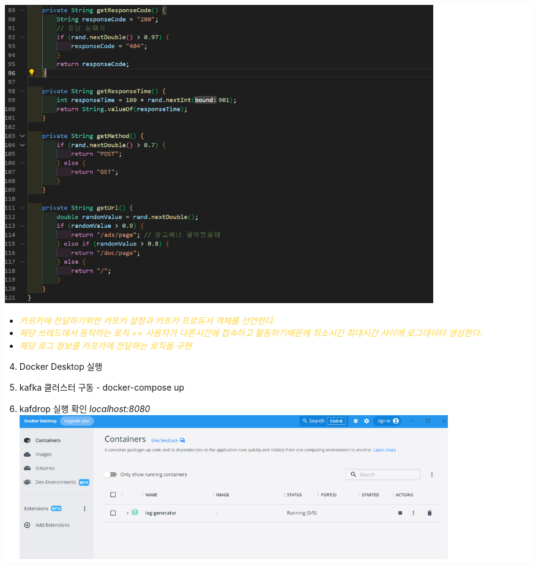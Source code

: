 <img src="../img/LogGenerator_자바파일4.png" width="700" height=""></img>  

- <span style="color:#ffd33d">*카프카에 전달하기위한 카프카 설정과 카프카 프로듀서 객체를 선언한다.*</span>  
- <span style="color:#ffd33d">*해당 쓰레드에서 동작하는 로직 == 사용자가 다른시간에 접속하고 활동하기때문에 최소시간 최대시간 사이에 로그데이터 생성한다.*</span>  
- <span style="color:#ffd33d">*해당 로그 정보를 카프카에 전달하는 로직을 구현*</span>  

4. Docker Desktop 실행  

5. kafka 클러스터 구동 - docker-compose up  

6. kafdrop 실행 확인 *localhost:8080*  
<img src="../img/LogGenerator_kafdrop실행확인.png" width="700" height=""></img>  
